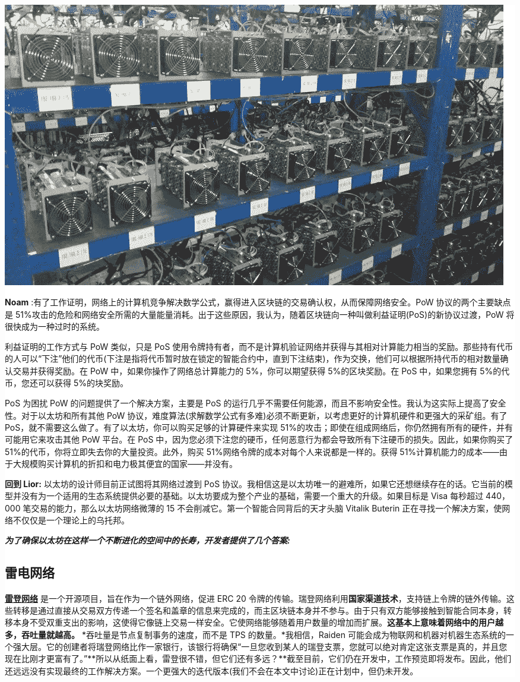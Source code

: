 ![](img/7c9b0a5293ddb84840fc9a667c635a84.png)

**Noam** :有了工作证明，网络上的计算机竞争解决数学公式，赢得进入区块链的交易确认权，从而保障网络安全。PoW 协议的两个主要缺点是 51%攻击的危险和网络安全所需的大量能量消耗。出于这些原因，我认为，随着区块链向一种叫做利益证明(PoS)的新协议过渡，PoW 将很快成为一种过时的系统。

利益证明的工作方式与 PoW 类似，只是 PoS 使用令牌持有者，而不是计算机验证网络并获得与其相对计算能力相当的奖励。那些持有代币的人可以“下注”他们的代币(下注是指将代币暂时放在锁定的智能合约中，直到下注结束)，作为交换，他们可以根据所持代币的相对数量确认交易并获得奖励。在 PoW 中，如果你操作了网络总计算能力的 5%，你可以期望获得 5%的区块奖励。在 PoS 中，如果您拥有 5%的代币，您还可以获得 5%的块奖励。

PoS 为困扰 PoW 的问题提供了一个解决方案，主要是 PoS 的运行几乎不需要任何能源，而且不影响安全性。我认为这实际上提高了安全性。对于以太坊和所有其他 PoW 协议，难度算法(求解数学公式有多难)必须不断更新，以考虑更好的计算机硬件和更强大的采矿组。有了 PoS，就不需要这么做了。有了以太坊，你可以购买足够的计算硬件来实现 51%的攻击；即使在组成网络后，你仍然拥有所有的硬件，并有可能用它来攻击其他 PoW 平台。在 PoS 中，因为您必须下注您的硬币，任何恶意行为都会导致所有下注硬币的损失。因此，如果你购买了 51%的代币，你将立即失去你的大量投资。此外，购买 51%网络令牌的成本对每个人来说都是一样的。获得 51%计算机能力的成本——由于大规模购买计算机的折扣和电力极其便宜的国家——并没有。

**回到 Lior:** 以太坊的设计师目前正试图将其网络过渡到 PoS 协议。我相信这是以太坊唯一的避难所，如果它还想继续存在的话。它当前的模型并没有为一个适用的生态系统提供必要的基础。以太坊要成为整个产业的基础，需要一个重大的升级。如果目标是 Visa 每秒超过 440，000 笔交易的能力，那么以太坊网络微薄的 15 不会削减它。第一个智能合同背后的天才头脑 Vitalik Buterin 正在寻找一个解决方案，使网络不仅仅是一个理论上的乌托邦。

***为了确保以太坊在这样一个不断进化的空间中的长寿，开发者提供了几个答案:***

## **雷电网络**

[**雷登网络**](https://raiden.network/) 是一个开源项目，旨在作为一个链外网络，促进 ERC 20 令牌的传输。瑞登网络利用**国家渠道技术**，支持链上令牌的链外传输。这些转移是通过直接从交易双方传递一个签名和盖章的信息来完成的，而主区块链本身并不参与。由于只有双方能够接触到智能合同本身，转移本身不受双重支出的影响，这使得它像链上交易一样安全。它使网络能够随着用户数量的增加而扩展。**这基本上意味着网络中的用户越多，吞吐量就越高。** *吞吐量是节点复制事务的速度，而不是 TPS 的数量。*我相信，Raiden 可能会成为物联网和机器对机器生态系统的一个强大层。它的创建者将瑞登网络比作一家银行，该银行将确保“一旦您收到某人的瑞登支票，您就可以绝对肯定这张支票是真的，并且您现在比刚才更富有了。”**所以从纸面上看，雷登很不错，但它们还有多远？**截至目前，它们仍在开发中，工作预览即将发布。因此，他们还远远没有实现最终的工作解决方案。一个更强大的迭代版本(我们不会在本文中讨论)正在计划中，但仍未开发。
